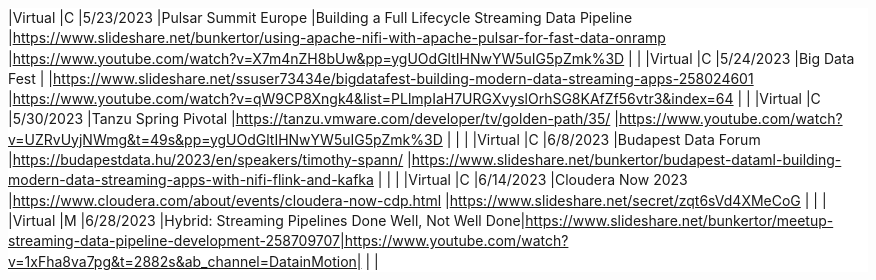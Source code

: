 |Virtual    |C   |5/23/2023 |Pulsar Summit Europe                                   |Building a Full Lifecycle Streaming Data Pipeline                                |https://www.slideshare.net/bunkertor/using-apache-nifi-with-apache-pulsar-for-fast-data-onramp                                                           |https://www.youtube.com/watch?v=X7m4nZH8bUw&pp=ygUOdGltIHNwYW5uIG5pZmk%3D                                                      |                                                                                                       |
|Virtual    |C   |5/24/2023 |Big Data Fest                                          |                                                                                 |https://www.slideshare.net/ssuser73434e/bigdatafest-building-modern-data-streaming-apps-258024601                                                        |https://www.youtube.com/watch?v=qW9CP8Xngk4&list=PLlmpIaH7URGXvyslOrhSG8KAfZf56vtr3&index=64                                   |                                                                                                       |
|Virtual    |C   |5/30/2023 |Tanzu Spring Pivotal                                   |https://tanzu.vmware.com/developer/tv/golden-path/35/                            |https://www.youtube.com/watch?v=UZRvUyjNWmg&t=49s&pp=ygUOdGltIHNwYW5uIG5pZmk%3D                                                                          |                                                                                                                               |                                                                                                       |
|Virtual    |C   |6/8/2023  |Budapest Data Forum                                    |https://budapestdata.hu/2023/en/speakers/timothy-spann/                          |https://www.slideshare.net/bunkertor/budapest-dataml-building-modern-data-streaming-apps-with-nifi-flink-and-kafka                                       |                                                                                                                               |                                                                                                       |
|Virtual    |C   |6/14/2023 |Cloudera Now 2023                                      |https://www.cloudera.com/about/events/cloudera-now-cdp.html                      |https://www.slideshare.net/secret/zqt6sVd4XMeCoG                                                                                                         |                                                                                                                               |                                                                                                       |
|Virtual    |M   |6/28/2023 |Hybrid: Streaming Pipelines Done Well, Not Well Done|https://www.slideshare.net/bunkertor/meetup-streaming-data-pipeline-development-258709707|https://www.youtube.com/watch?v=1xFha8va7pg&t=2882s&ab_channel=DatainMotion| | |
